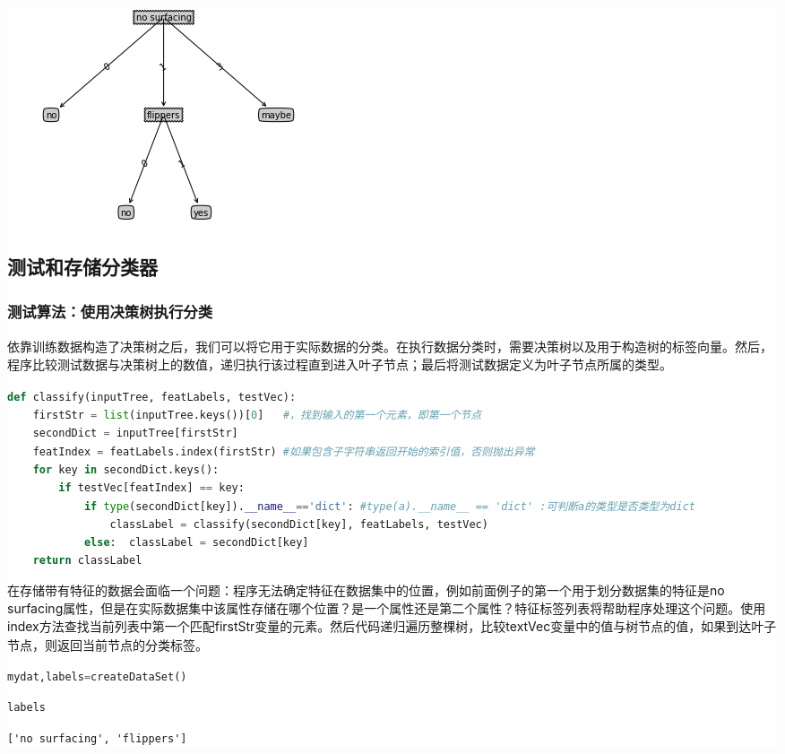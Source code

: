 
![](../../../assets/03-163810012317146.png)


## 测试和存储分类器

### 测试算法：使用决策树执行分类
依靠训练数据构造了决策树之后，我们可以将它用于实际数据的分类。在执行数据分类时，需要决策树以及用于构造树的标签向量。然后，程序比较测试数据与决策树上的数值，递归执行该过程直到进入叶子节点；最后将测试数据定义为叶子节点所属的类型。  


```python
def classify(inputTree, featLabels, testVec):
    firstStr = list(inputTree.keys())[0]   #，找到输入的第一个元素，即第一个节点
    secondDict = inputTree[firstStr]    
    featIndex = featLabels.index(firstStr) #如果包含子字符串返回开始的索引值，否则抛出异常
    for key in secondDict.keys():           
        if testVec[featIndex] == key:
            if type(secondDict[key]).__name__=='dict': #type(a).__name__ == 'dict' :可判断a的类型是否类型为dict
                classLabel = classify(secondDict[key], featLabels, testVec)
            else:  classLabel = secondDict[key]
    return classLabel
```

在存储带有特征的数据会面临一个问题：程序无法确定特征在数据集中的位置，例如前面例子的第一个用于划分数据集的特征是no surfacing属性，但是在实际数据集中该属性存储在哪个位置？是一个属性还是第二个属性？特征标签列表将帮助程序处理这个问题。使用index方法查找当前列表中第一个匹配firstStr变量的元素。然后代码递归遍历整棵树，比较textVec变量中的值与树节点的值，如果到达叶子节点，则返回当前节点的分类标签。  


```python
mydat,labels=createDataSet()
```


```python
labels
```




    ['no surfacing', 'flippers']

